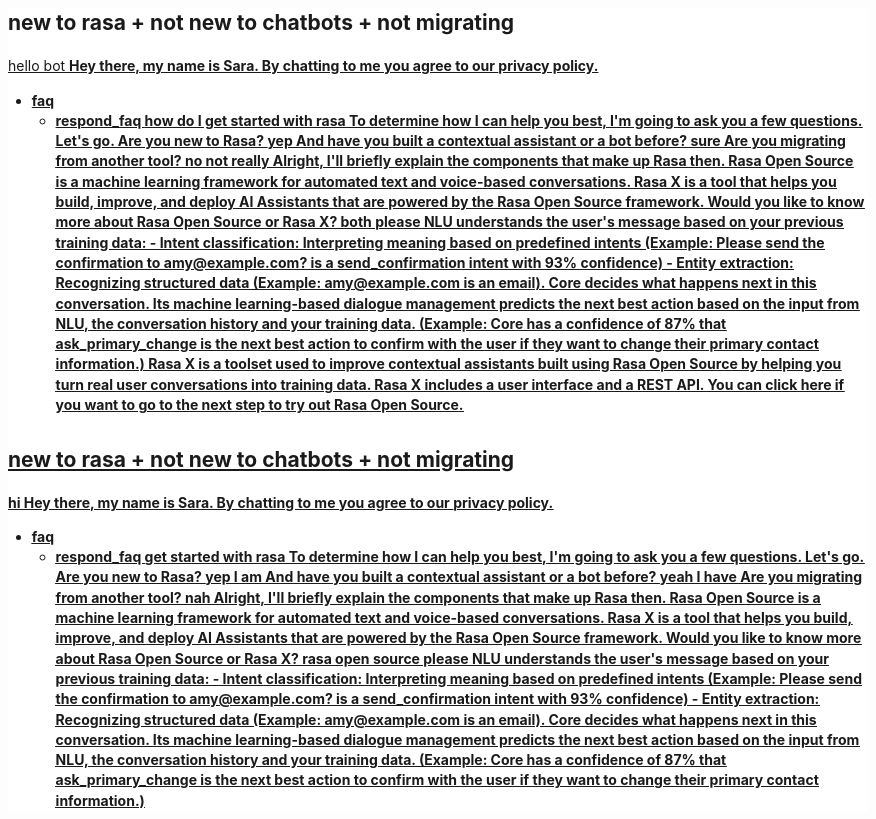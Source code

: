 ## new to rasa + not new to chatbots + not migrating
<U> hello bot
    <B> Hey there, my name is Sara. 
    <B> By chatting to me you agree to our [privacy policy](https://rasa.com/privacy-policy/).
* faq
    - respond_faq
<U> how do I get started with [rasa](product)
    <B> To determine how I can help you best, I'm going to ask you a few questions. Let's go. Are you new to Rasa?
<U> yep
    <B> And have you built a contextual assistant or a bot before?
<U> sure
    <B> Are you migrating from another tool?
<U> no not really
    <B> Alright, I'll briefly explain the components that make up Rasa then. Rasa Open Source is a machine learning framework for automated text and voice-based conversations. Rasa X is a tool that helps you build, improve, and deploy AI Assistants that are powered by the Rasa Open Source framework. 
    <B> Would you like to know more about Rasa Open Source or Rasa X?
<U> [both](product) please
    <B> NLU understands the user's message based on your previous training data:     - Intent classification: Interpreting meaning based on predefined intents (Example: Please send the confirmation to amy@example.com? is a send_confirmation intent with 93% confidence)     - Entity extraction: Recognizing structured data (Example: amy@example.com is an email). 
    <B> Core decides what happens next in this conversation. Its machine learning-based dialogue management predicts the next best action based on the input from NLU, the conversation history and your training data. (Example: Core has a confidence of 87% that ask_primary_change is the next best action to confirm with the user if they want to change their primary contact information.) 
    <B> Rasa X is a toolset used to improve contextual assistants built using Rasa Open Source by helping you turn real user conversations into training data. Rasa X includes a user interface and a REST API. 
    <B> You can click here if you want to go to the next step to try out Rasa Open Source.

## new to rasa + not new to chatbots + not migrating
<U> hi
    <B> Hey there, my name is Sara. 
    <B> By chatting to me you agree to our [privacy policy](https://rasa.com/privacy-policy/).
* faq
    - respond_faq
<U> get started with [rasa](product)
    <B> To determine how I can help you best, I'm going to ask you a few questions. Let's go. Are you new to Rasa?
<U> yep I am
    <B> And have you built a contextual assistant or a bot before?
<U> yeah I have
    <B> Are you migrating from another tool?
<U> nah
    <B> Alright, I'll briefly explain the components that make up Rasa then. Rasa Open Source is a machine learning framework for automated text and voice-based conversations. Rasa X is a tool that helps you build, improve, and deploy AI Assistants that are powered by the Rasa Open Source framework. 
    <B> Would you like to know more about Rasa Open Source or Rasa X?
<U> [rasa open source](product) please
    <B> NLU understands the user's message based on your previous training data:     - Intent classification: Interpreting meaning based on predefined intents (Example: Please send the confirmation to amy@example.com? is a send_confirmation intent with 93% confidence)     - Entity extraction: Recognizing structured data (Example: amy@example.com is an email). 
    <B> Core decides what happens next in this conversation. Its machine learning-based dialogue management predicts the next best action based on the input from NLU, the conversation history and your training data. (Example: Core has a confidence of 87% that ask_primary_change is the next best action to confirm with the user if they want to change their primary contact information.)
